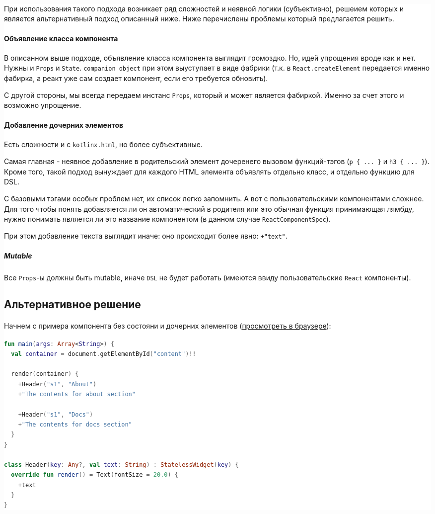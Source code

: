 При использования такого подхода возникает ряд сложностей и неявной логики (субъективно), решеием которых и является альтернативный подход описанный ниже. Ниже перечислены проблемы который предлагается решить.

#### Объявление класса компонента

В описанном выше подходе, объявление класса компонента выглядит громоздко. Но, идей упрощения вроде как и нет. Нужны и `Props` и `State`. `companion object` при этом выуступает в виде фабрики (т.к. в `React.createElement` передается именно фабирка, а реакт уже сам создает компонент, если его требуется обновить).

С другой стороны, мы всегда передаем инстанс `Props`, который и может является фабиркой. Именно за счет этого и возможно упрощение.

#### Добавление дочерних элементов

Есть сложности и с `kotlinx.html`, но более субъективные.

Самая главная - неявное добавление в родительский элемент дочеренего вызовом функций-тэгов (`p { ... }` и `h3 { ... }`). Кроме того, такой подход вынуждает для каждого HTML элемента объявлять отдельно класс, и отдельно функцию для DSL.

С базовыми тэгами особых проблем нет, их список легко запомнить. А вот с пользовательскими компонентами сложнее. Для того чтобы понять добавляется ли он автоматический в родителя или это обычная функция принимающая лямбду, нужно понимать является ли это название компонентом (в данном случае `ReactComponentSpec`).

При этом добавление текста выглядит иначе: оно происходит более явно: `+"text"`.

##### Mutable

Все `Props`-ы должны быть mutable, иначе `DSL` не будет работать (имеются ввиду пользовательские `React` компоненты).

## Альтернативное решение

Начнем с примера компонента без состояни и дочерних элементов ([просмотреть в браузере](https://htmlpreview.github.io/?https://raw.githubusercontent.com/snrostov/ui-dsl/master/index.html#hello-widgets)):

```kotlin
fun main(args: Array<String>) {
  val container = document.getElementById("content")!!

  render(container) {
    +Header("s1", "About")
    +"The contents for about section"

    +Header("s1", "Docs")
    +"The contents for docs section"
  }
}

class Header(key: Any?, val text: String) : StatelessWidget(key) {
  override fun render() = Text(fontSize = 20.0) {
    +text
  }
}
```
